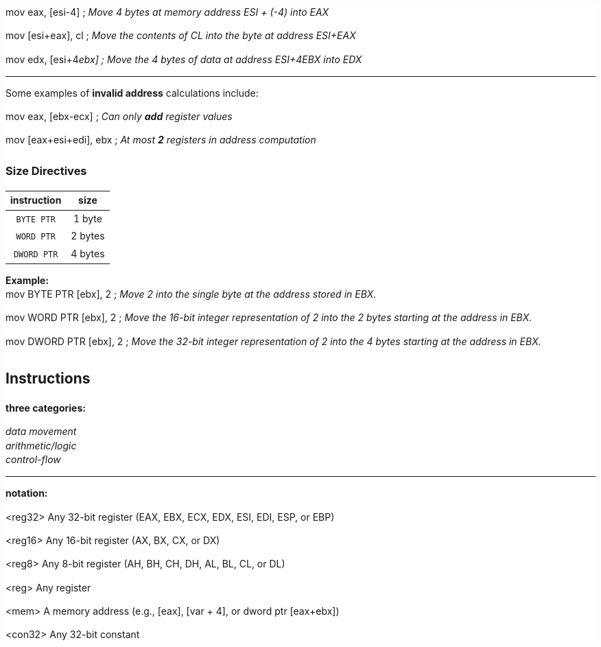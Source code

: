 mov eax, [esi-4]				; *Move 4 bytes at memory address ESI + (-4) into EAX*

mov [esi+eax], cl			; *Move the contents of CL into the byte at address ESI+EAX*

mov edx, [esi+4*ebx]	; *Move the 4 bytes of data at address ESI+4*EBX into EDX*
	
---	
		
Some examples of **invalid address** calculations include:		
			
			
				
mov eax, [ebx-ecx]		; *Can only  **add**  register values*

mov [eax+esi+edi], ebx	; *At most  **2**  registers in address computation*	

### Size Directives


|instruction|size  |
|:--:|:--:|
|`BYTE PTR`  | 1 byte |
|`WORD PTR`|2 bytes|
|`DWORD PTR`| 4 bytes|

	
	
**Example:**		
mov BYTE PTR [ebx], 2				; *Move 2 into the single byte at the address stored in EBX.*

mov WORD PTR [ebx], 2			; *Move the 16-bit integer representation of 2 into the 2 bytes starting at the address in EBX.*

mov DWORD PTR [ebx], 2		; *Move the 32-bit integer representation of 2 into the 4 bytes starting at the address in EBX.*	
	
## Instructions

**three categories:**	

*data movement*		
*arithmetic/logic*		
 *control-flow*	
 
 ---
 **notation:**	

\<reg32\>		Any 32-bit register (EAX,  EBX,  ECX,  EDX,  ESI,  EDI,  ESP, or  EBP)

\<reg16\>		Any 16-bit register (AX,  BX,  CX, or  DX)

\<reg8\>		Any 8-bit register (AH,  BH,  CH,  DH,  AL,  BL,  CL, or  DL)

\<reg\>			Any register

\<mem\>		A memory address (e.g.,  [eax],  [var + 4], or  dword ptr [eax+ebx])

\<con32\>		Any 32-bit constant
